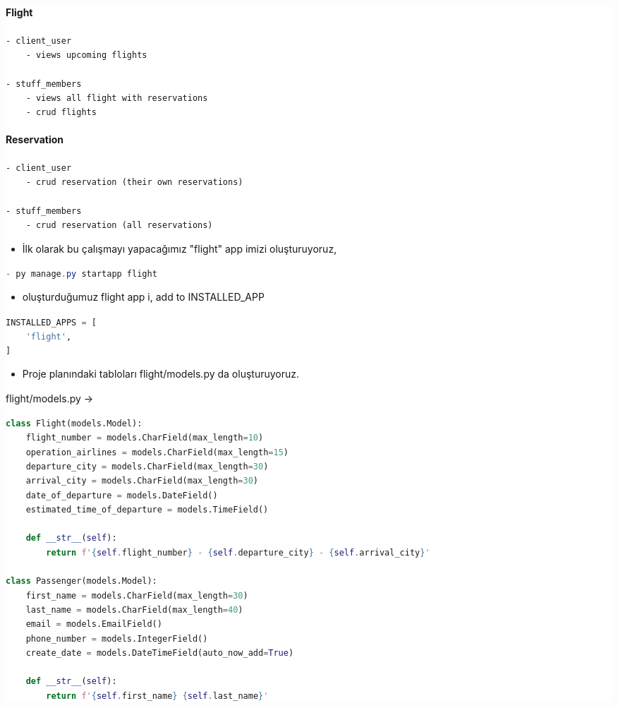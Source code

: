 #### Flight

    - client_user
        - views upcoming flights 
    
    - stuff_members
        - views all flight with reservations 
        - crud flights 

#### Reservation

    - client_user
        - crud reservation (their own reservations) 
    
    - stuff_members
        - crud reservation (all reservations) 

- İlk olarak bu çalışmayı yapacağımız "flight" app imizi oluşturuyoruz,

```powershell
- py manage.py startapp flight
```

- oluşturduğumuz flight app i,  add to INSTALLED_APP

```py
INSTALLED_APPS = [
    'flight',
]
```

- Proje planındaki tabloları flight/models.py da oluşturuyoruz.

flight/models.py ->
```py
class Flight(models.Model):
    flight_number = models.CharField(max_length=10)
    operation_airlines = models.CharField(max_length=15)
    departure_city = models.CharField(max_length=30)
    arrival_city = models.CharField(max_length=30)
    date_of_departure = models.DateField()
    estimated_time_of_departure = models.TimeField()

    def __str__(self):
        return f'{self.flight_number} - {self.departure_city} - {self.arrival_city}'

class Passenger(models.Model):
    first_name = models.CharField(max_length=30)
    last_name = models.CharField(max_length=40)
    email = models.EmailField()
    phone_number = models.IntegerField()
    create_date = models.DateTimeField(auto_now_add=True)

    def __str__(self):
        return f'{self.first_name} {self.last_name}'
```
